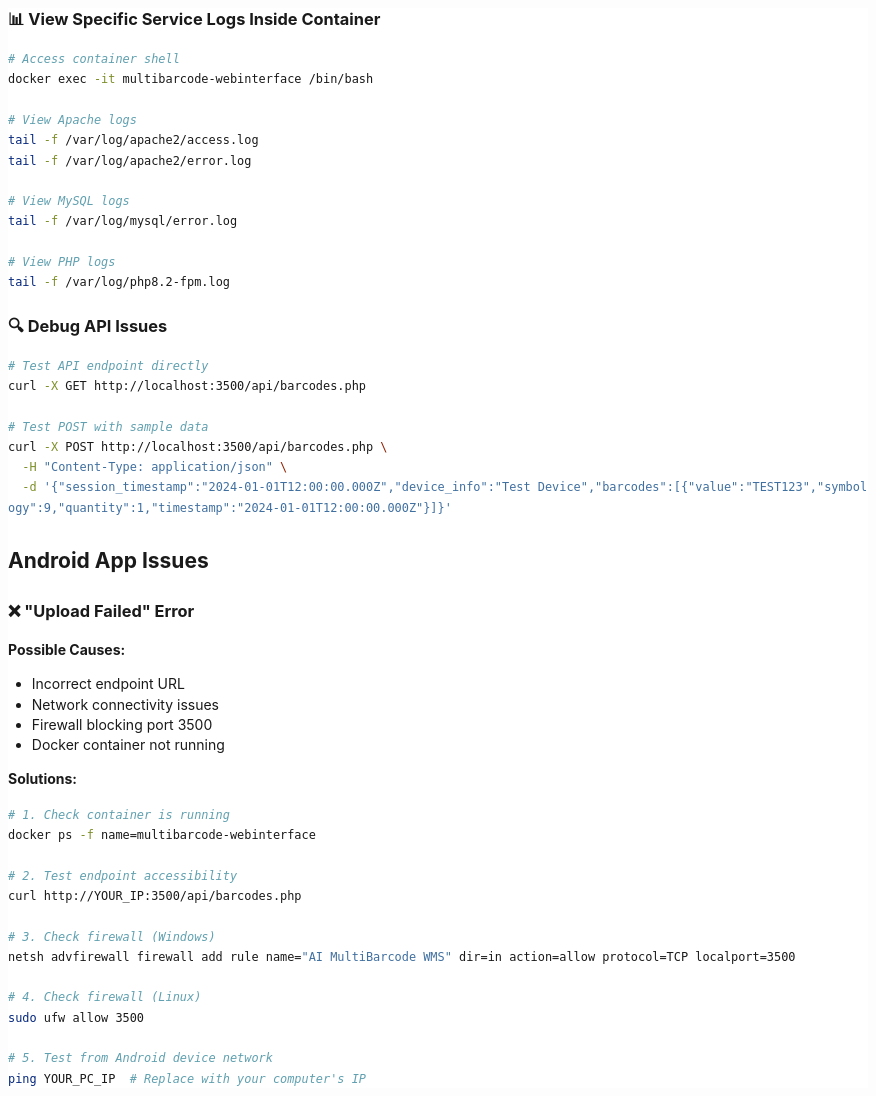 ### 📊 View Specific Service Logs Inside Container
```bash
# Access container shell
docker exec -it multibarcode-webinterface /bin/bash

# View Apache logs
tail -f /var/log/apache2/access.log
tail -f /var/log/apache2/error.log

# View MySQL logs
tail -f /var/log/mysql/error.log

# View PHP logs
tail -f /var/log/php8.2-fpm.log
```

### 🔍 Debug API Issues
```bash
# Test API endpoint directly
curl -X GET http://localhost:3500/api/barcodes.php

# Test POST with sample data
curl -X POST http://localhost:3500/api/barcodes.php \
  -H "Content-Type: application/json" \
  -d '{"session_timestamp":"2024-01-01T12:00:00.000Z","device_info":"Test Device","barcodes":[{"value":"TEST123","symbology":9,"quantity":1,"timestamp":"2024-01-01T12:00:00.000Z"}]}'
```

## Android App Issues

### ❌ "Upload Failed" Error

**Possible Causes:**
- Incorrect endpoint URL
- Network connectivity issues
- Firewall blocking port 3500
- Docker container not running

**Solutions:**
```bash
# 1. Check container is running
docker ps -f name=multibarcode-webinterface

# 2. Test endpoint accessibility
curl http://YOUR_IP:3500/api/barcodes.php

# 3. Check firewall (Windows)
netsh advfirewall firewall add rule name="AI MultiBarcode WMS" dir=in action=allow protocol=TCP localport=3500

# 4. Check firewall (Linux)
sudo ufw allow 3500

# 5. Test from Android device network
ping YOUR_PC_IP  # Replace with your computer's IP
```
